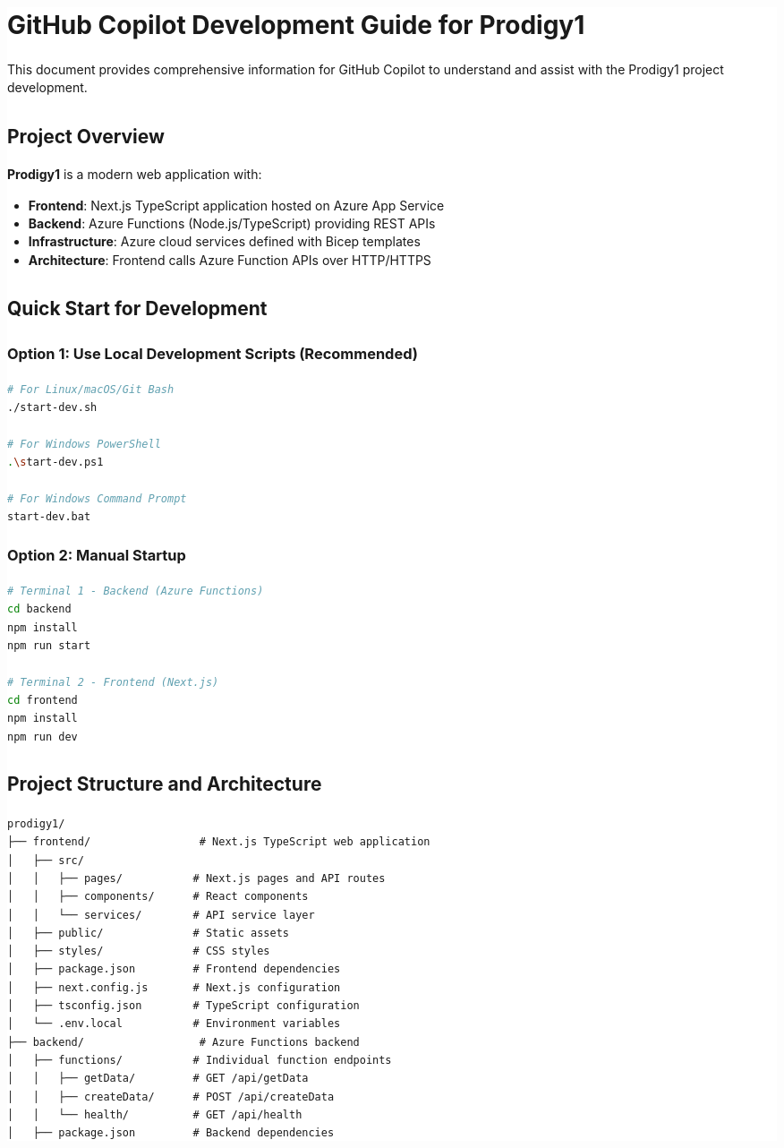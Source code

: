 # GitHub Copilot Development Guide for Prodigy1

This document provides comprehensive information for GitHub Copilot to understand and assist with the Prodigy1 project development.

## Project Overview

**Prodigy1** is a modern web application with:
- **Frontend**: Next.js TypeScript application hosted on Azure App Service
- **Backend**: Azure Functions (Node.js/TypeScript) providing REST APIs
- **Infrastructure**: Azure cloud services defined with Bicep templates
- **Architecture**: Frontend calls Azure Function APIs over HTTP/HTTPS

## Quick Start for Development

### Option 1: Use Local Development Scripts (Recommended)

```bash
# For Linux/macOS/Git Bash
./start-dev.sh

# For Windows PowerShell
.\start-dev.ps1

# For Windows Command Prompt
start-dev.bat
```

### Option 2: Manual Startup

```bash
# Terminal 1 - Backend (Azure Functions)
cd backend
npm install
npm run start

# Terminal 2 - Frontend (Next.js)
cd frontend
npm install
npm run dev
```

## Project Structure and Architecture

```
prodigy1/
├── frontend/                 # Next.js TypeScript web application
│   ├── src/
│   │   ├── pages/           # Next.js pages and API routes
│   │   ├── components/      # React components
│   │   └── services/        # API service layer
│   ├── public/              # Static assets
│   ├── styles/              # CSS styles
│   ├── package.json         # Frontend dependencies
│   ├── next.config.js       # Next.js configuration
│   ├── tsconfig.json        # TypeScript configuration
│   └── .env.local           # Environment variables
├── backend/                  # Azure Functions backend
│   ├── functions/           # Individual function endpoints
│   │   ├── getData/         # GET /api/getData
│   │   ├── createData/      # POST /api/createData
│   │   └── health/          # GET /api/health
│   ├── package.json         # Backend dependencies
```